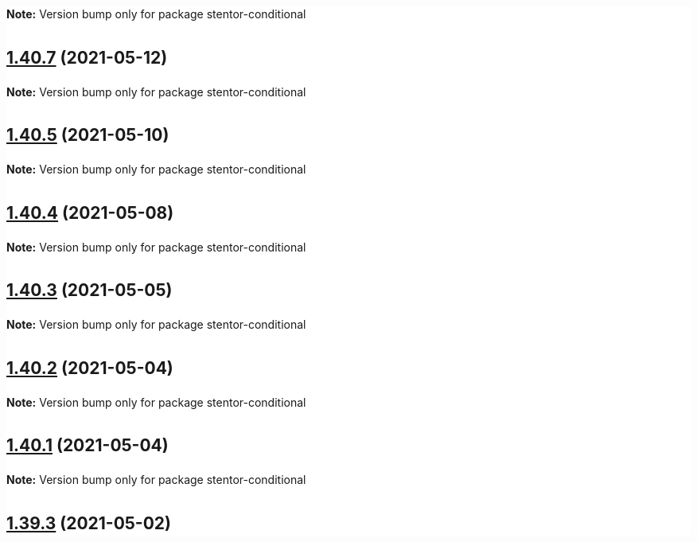 **Note:** Version bump only for package stentor-conditional





## [1.40.7](https://github.com/stentorium/stentor/compare/v1.40.6...v1.40.7) (2021-05-12)

**Note:** Version bump only for package stentor-conditional





## [1.40.5](https://github.com/stentorium/stentor/compare/v1.40.4...v1.40.5) (2021-05-10)

**Note:** Version bump only for package stentor-conditional





## [1.40.4](https://github.com/stentorium/stentor/compare/v1.40.3...v1.40.4) (2021-05-08)

**Note:** Version bump only for package stentor-conditional





## [1.40.3](https://github.com/stentorium/stentor/compare/v1.40.2...v1.40.3) (2021-05-05)

**Note:** Version bump only for package stentor-conditional





## [1.40.2](https://github.com/stentorium/stentor/compare/v1.40.1...v1.40.2) (2021-05-04)

**Note:** Version bump only for package stentor-conditional





## [1.40.1](https://github.com/stentorium/stentor/compare/v1.40.0...v1.40.1) (2021-05-04)

**Note:** Version bump only for package stentor-conditional





## [1.39.3](https://github.com/stentorium/stentor/compare/v1.39.2...v1.39.3) (2021-05-02)
